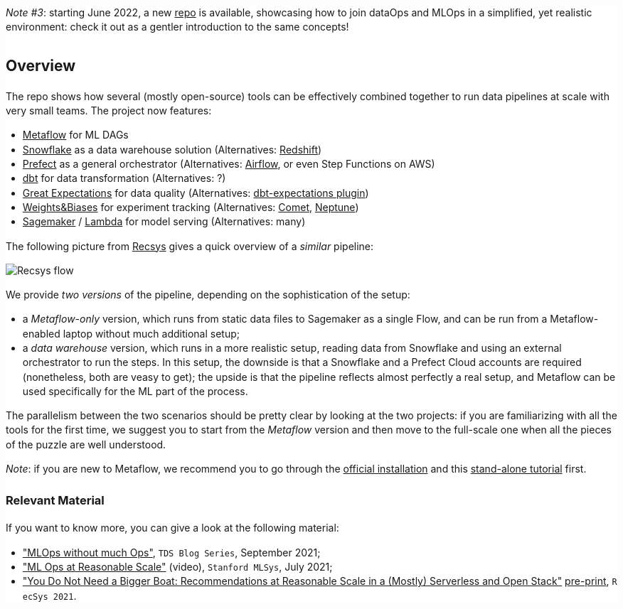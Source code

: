 *Note #3*: starting June 2022, a new [repo](https://github.com/jacopotagliabue/post-modern-stack) is available, showcasing how to join dataOps and MLOps in a simplified, yet realistic environment: check it out as a gentler introduction to the same concepts!

## Overview
The repo shows how several (mostly open-source) tools can be effectively combined together to run data pipelines at scale with very small teams. The project now features:

* [Metaflow](https://metaflow.org/) for ML DAGs
* [Snowflake](https://www.snowflake.com/) as a data warehouse solution (Alternatives: [Redshift](https://aws.amazon.com/redshift/))
* [Prefect](https://www.prefect.io/) as a general orchestrator (Alternatives: [Airflow](https://airflow.apache.org), or even Step Functions on AWS)
* [dbt](https://www.getdbt.com) for data transformation (Alternatives: ?)
* [Great Expectations](https://greatexpectations.io/) for data quality (Alternatives: [dbt-expectations plugin](https://github.com/calogica/dbt-expectations))
* [Weights&Biases](https://wandb.ai/site) for experiment tracking (Alternatives: [Comet](https://www.comet.ml/), [Neptune](https://neptune.ai/))
* [Sagemaker](https://aws.amazon.com/sagemaker/) / [Lambda](https://aws.amazon.com/lambda/) for model serving (Alternatives: many)

The following picture from [Recsys](https://dl.acm.org/doi/10.1145/3460231.3474604) gives a quick overview of a _similar_ pipeline:

![Recsys flow](recsys_flow.jpg)

We provide _two versions_ of the pipeline, depending on the sophistication of the setup:

* a _Metaflow-only_ version, which runs from static data files to Sagemaker as a single Flow, and can be run
from a Metaflow-enabled laptop without much additional setup;
* a _data warehouse_ version, which runs in a more realistic setup, reading data from Snowflake and using an external orchestrator to run the steps. In this setup, the downside is that a Snowflake and a Prefect Cloud accounts are required (nonetheless, both are veasy to get); the upside is that the pipeline reflects almost perfectly a real setup, and Metaflow can be used specifically for the ML part of the process.

The parallelism between the two scenarios should be pretty clear by looking at the two projects: if you are familiarizing with all the tools for the first time, we suggest you to start from the _Metaflow_ version and then move to the full-scale one when all the pieces of the puzzle are well understood.

*Note*: if you are new to Metaflow, we recommend you to go through the [official installation](https://docs.metaflow.org/getting-started/install) and this [stand-alone tutorial](https://github.com/jacopotagliabue/no-ops-machine-learning) first.

### Relevant Material

If you want to know more, you can give a look at the following material:

* ["MLOps without much Ops"](https://towardsdatascience.com/tagged/mlops-without-much-ops), `TDS Blog Series`, September 2021;
* ["ML Ops at Reasonable Scale"](https://www.youtube.com/watch?v=Ndxpo4PeEms) (video), `Stanford MLSys`, July 2021;
* ["You Do Not Need a Bigger Boat: Recommendations at Reasonable Scale in a (Mostly) Serverless and Open Stack"](https://dl.acm.org/doi/10.1145/3460231.3474604) [pre-print](https://arxiv.org/abs/2107.07346), `RecSys 2021`.
